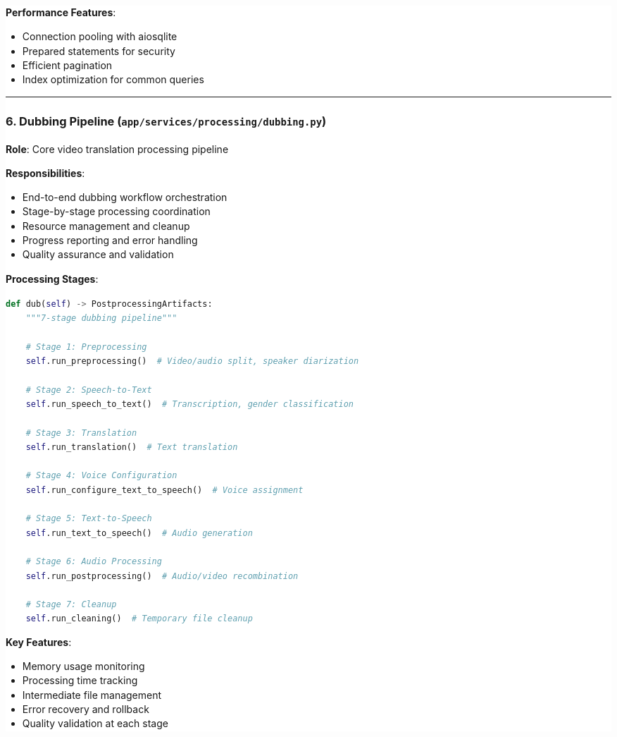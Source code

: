 
**Performance Features**:
- Connection pooling with aiosqlite
- Prepared statements for security
- Efficient pagination
- Index optimization for common queries

---

### 6. Dubbing Pipeline (`app/services/processing/dubbing.py`)

**Role**: Core video translation processing pipeline

**Responsibilities**:
- End-to-end dubbing workflow orchestration
- Stage-by-stage processing coordination
- Resource management and cleanup
- Progress reporting and error handling
- Quality assurance and validation

**Processing Stages**:
```python
def dub(self) -> PostprocessingArtifacts:
    """7-stage dubbing pipeline"""
    
    # Stage 1: Preprocessing
    self.run_preprocessing()  # Video/audio split, speaker diarization
    
    # Stage 2: Speech-to-Text
    self.run_speech_to_text()  # Transcription, gender classification
    
    # Stage 3: Translation
    self.run_translation()  # Text translation
    
    # Stage 4: Voice Configuration
    self.run_configure_text_to_speech()  # Voice assignment
    
    # Stage 5: Text-to-Speech
    self.run_text_to_speech()  # Audio generation
    
    # Stage 6: Audio Processing
    self.run_postprocessing()  # Audio/video recombination
    
    # Stage 7: Cleanup
    self.run_cleaning()  # Temporary file cleanup
```

**Key Features**:
- Memory usage monitoring
- Processing time tracking
- Intermediate file management
- Error recovery and rollback
- Quality validation at each stage
